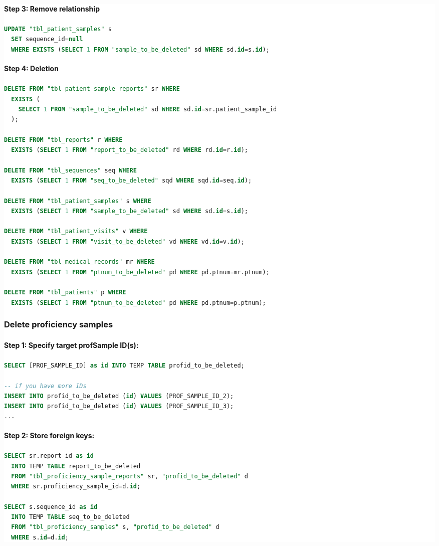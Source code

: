 #### Step 3: Remove relationship

```sql
UPDATE "tbl_patient_samples" s
  SET sequence_id=null
  WHERE EXISTS (SELECT 1 FROM "sample_to_be_deleted" sd WHERE sd.id=s.id);
```

#### Step 4: Deletion

```sql
DELETE FROM "tbl_patient_sample_reports" sr WHERE
  EXISTS (
    SELECT 1 FROM "sample_to_be_deleted" sd WHERE sd.id=sr.patient_sample_id
  );

DELETE FROM "tbl_reports" r WHERE
  EXISTS (SELECT 1 FROM "report_to_be_deleted" rd WHERE rd.id=r.id);

DELETE FROM "tbl_sequences" seq WHERE
  EXISTS (SELECT 1 FROM "seq_to_be_deleted" sqd WHERE sqd.id=seq.id);

DELETE FROM "tbl_patient_samples" s WHERE
  EXISTS (SELECT 1 FROM "sample_to_be_deleted" sd WHERE sd.id=s.id);

DELETE FROM "tbl_patient_visits" v WHERE
  EXISTS (SELECT 1 FROM "visit_to_be_deleted" vd WHERE vd.id=v.id);

DELETE FROM "tbl_medical_records" mr WHERE
  EXISTS (SELECT 1 FROM "ptnum_to_be_deleted" pd WHERE pd.ptnum=mr.ptnum);

DELETE FROM "tbl_patients" p WHERE
  EXISTS (SELECT 1 FROM "ptnum_to_be_deleted" pd WHERE pd.ptnum=p.ptnum);
```

### Delete proficiency samples

#### Step 1: Specify target profSample ID(s):

```sql
SELECT [PROF_SAMPLE_ID] as id INTO TEMP TABLE profid_to_be_deleted;

-- if you have more IDs
INSERT INTO profid_to_be_deleted (id) VALUES (PROF_SAMPLE_ID_2);
INSERT INTO profid_to_be_deleted (id) VALUES (PROF_SAMPLE_ID_3);
...
```

#### Step 2: Store foreign keys:

```sql
SELECT sr.report_id as id
  INTO TEMP TABLE report_to_be_deleted
  FROM "tbl_proficiency_sample_reports" sr, "profid_to_be_deleted" d
  WHERE sr.proficiency_sample_id=d.id;

SELECT s.sequence_id as id
  INTO TEMP TABLE seq_to_be_deleted
  FROM "tbl_proficiency_samples" s, "profid_to_be_deleted" d
  WHERE s.id=d.id;
```


[donation]: https://giving.stanford.edu/goto/shafergift